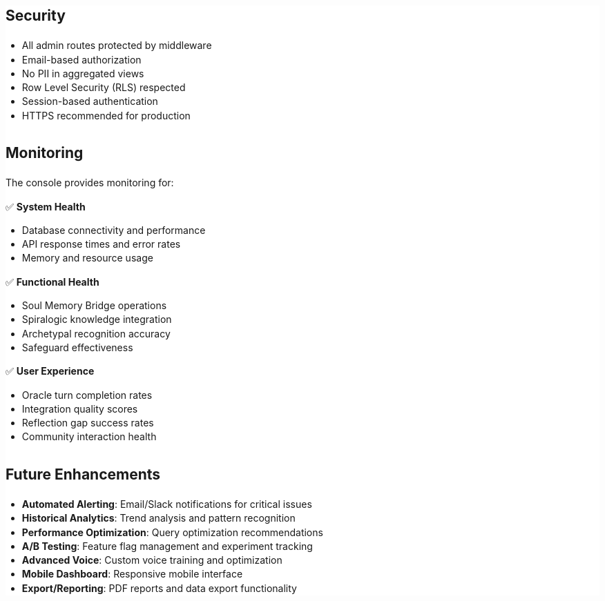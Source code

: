 ## Security

- All admin routes protected by middleware
- Email-based authorization
- No PII in aggregated views
- Row Level Security (RLS) respected
- Session-based authentication
- HTTPS recommended for production

## Monitoring

The console provides monitoring for:

✅ **System Health**
- Database connectivity and performance
- API response times and error rates
- Memory and resource usage

✅ **Functional Health**
- Soul Memory Bridge operations
- Spiralogic knowledge integration
- Archetypal recognition accuracy
- Safeguard effectiveness

✅ **User Experience**
- Oracle turn completion rates
- Integration quality scores
- Reflection gap success rates
- Community interaction health

## Future Enhancements

- **Automated Alerting**: Email/Slack notifications for critical issues
- **Historical Analytics**: Trend analysis and pattern recognition
- **Performance Optimization**: Query optimization recommendations
- **A/B Testing**: Feature flag management and experiment tracking
- **Advanced Voice**: Custom voice training and optimization
- **Mobile Dashboard**: Responsive mobile interface
- **Export/Reporting**: PDF reports and data export functionality